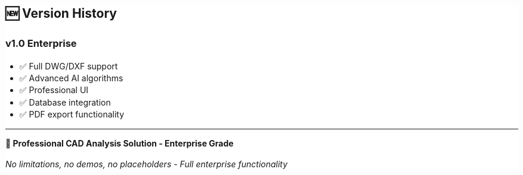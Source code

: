 ## 🆕 **Version History**

### **v1.0 Enterprise**
- ✅ Full DWG/DXF support
- ✅ Advanced AI algorithms
- ✅ Professional UI
- ✅ Database integration
- ✅ PDF export functionality

---

**🎯 Professional CAD Analysis Solution - Enterprise Grade**

*No limitations, no demos, no placeholders - Full enterprise functionality*